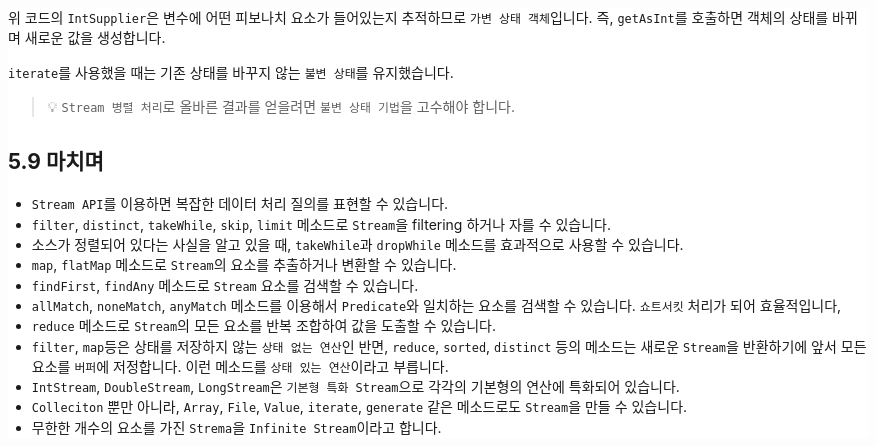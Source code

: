 위 코드의 `IntSupplier`은 변수에 어떤 피보나치 요소가 들어있는지 추적하므로 `가변 상태 객체`입니다. 즉, `getAsInt`를 호출하면 객체의 상태를 바뀌며 새로운 값을 생성합니다.

`iterate`를 사용했을 때는 기존 상태를 바꾸지 않는 `불변 상태`를 유지했습니다.

> 💡 `Stream 병렬 처리`로 올바른 결과를 얻을려면 `불변 상태 기법`을 고수해야 합니다.

## 5.9 마치며

- `Stream API`를 이용하면 복잡한 데이터 처리 질의를 표현할 수 있습니다.
- `filter`, `distinct`, `takeWhile`, `skip`, `limit` 메소드로 `Stream`을 filtering 하거나 자를 수 있습니다.
- 소스가 정렬되어 있다는 사실을 알고 있을 때, `takeWhile`과 `dropWhile` 메소드를 효과적으로 사용할 수 있습니다.
- `map`, `flatMap` 메소드로 `Stream`의 요소를 추출하거나 변환할 수 있습니다.
- `findFirst`, `findAny` 메소드로 `Stream` 요소를 검색할 수 있습니다.
- `allMatch`,  `noneMatch`, `anyMatch` 메소드를 이용해서 `Predicate`와 일치하는 요소를 검색할 수 있습니다. `쇼트서킷` 처리가 되어 효율적입니다,
- `reduce` 메소드로 `Stream`의 모든 요소를 반복 조합하여 값을 도출할 수 있습니다.
- `filter`, `map`등은 상태를 저장하지 않는 `상태 없는 연산`인 반면, `reduce`, `sorted`, `distinct` 등의 메소드는 새로운 `Stream`을 반환하기에 앞서 모든
  요소를 `버퍼`에 저정합니다. 이런 메소드를 `상태 있는 연산`이라고 부릅니다.
- `IntStream`, `DoubleStream`, `LongStream`은 `기본형 특화 Stream`으로 각각의 기본형의 연산에 특화되어 있습니다.
- `Colleciton` 뿐만 아니라, `Array`, `File`, `Value`, `iterate`, `generate` 같은 메소드로도 `Stream`을 만들 수 있습니다.
- 무한한 개수의 요소를 가진 `Strema`을 `Infinite Stream`이라고 합니다.